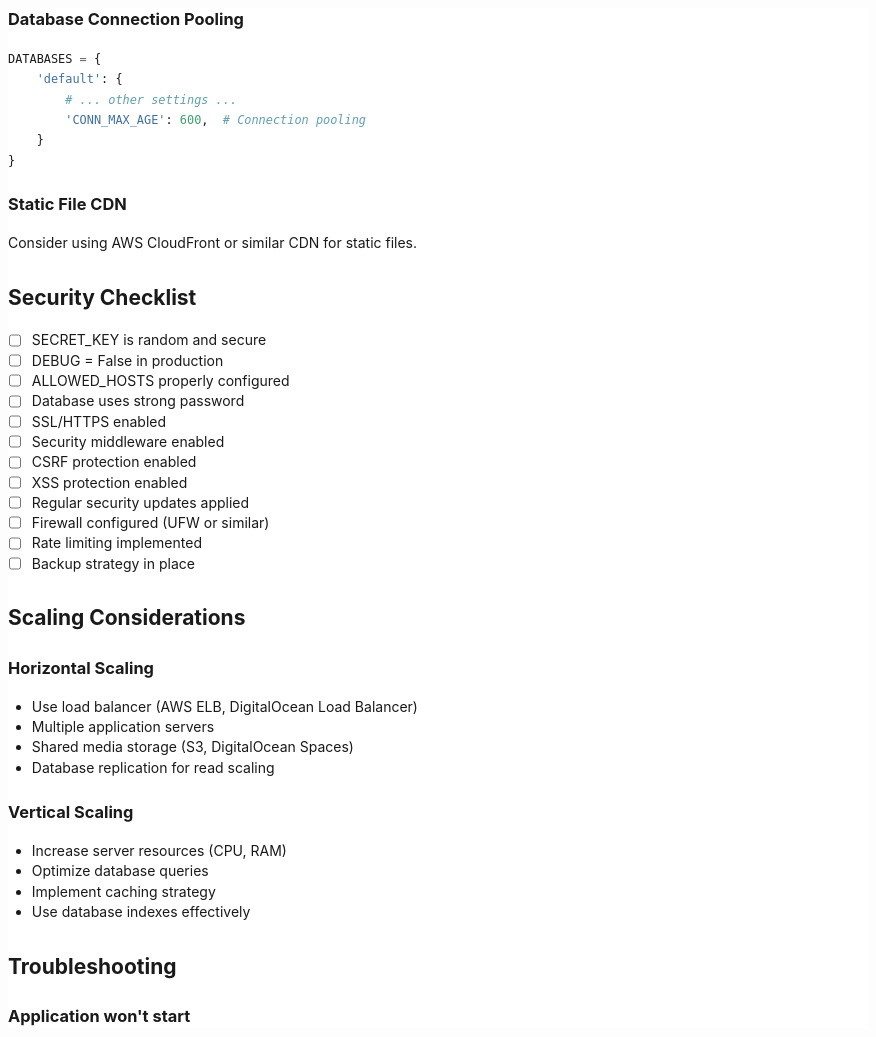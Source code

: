 ### Database Connection Pooling

```python
DATABASES = {
    'default': {
        # ... other settings ...
        'CONN_MAX_AGE': 600,  # Connection pooling
    }
}
```

### Static File CDN

Consider using AWS CloudFront or similar CDN for static files.

## Security Checklist

- [ ] SECRET_KEY is random and secure
- [ ] DEBUG = False in production
- [ ] ALLOWED_HOSTS properly configured
- [ ] Database uses strong password
- [ ] SSL/HTTPS enabled
- [ ] Security middleware enabled
- [ ] CSRF protection enabled
- [ ] XSS protection enabled
- [ ] Regular security updates applied
- [ ] Firewall configured (UFW or similar)
- [ ] Rate limiting implemented
- [ ] Backup strategy in place

## Scaling Considerations

### Horizontal Scaling

- Use load balancer (AWS ELB, DigitalOcean Load Balancer)
- Multiple application servers
- Shared media storage (S3, DigitalOcean Spaces)
- Database replication for read scaling

### Vertical Scaling

- Increase server resources (CPU, RAM)
- Optimize database queries
- Implement caching strategy
- Use database indexes effectively

## Troubleshooting

### Application won't start

